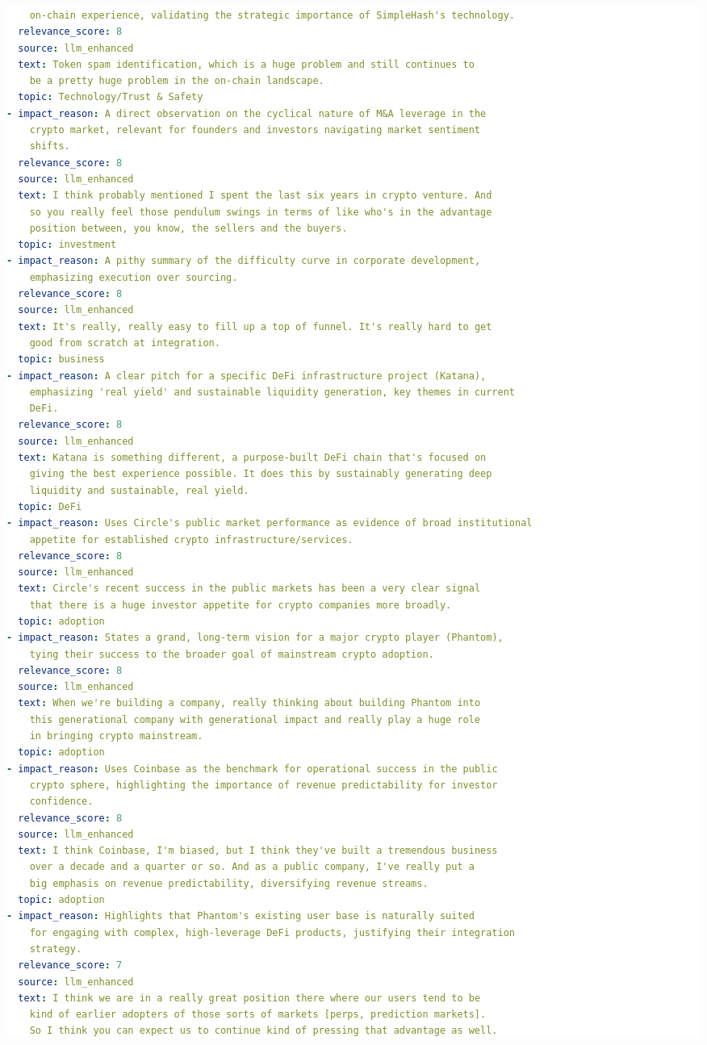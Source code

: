 ```yaml
    on-chain experience, validating the strategic importance of SimpleHash's technology.
  relevance_score: 8
  source: llm_enhanced
  text: Token spam identification, which is a huge problem and still continues to
    be a pretty huge problem in the on-chain landscape.
  topic: Technology/Trust & Safety
- impact_reason: A direct observation on the cyclical nature of M&A leverage in the
    crypto market, relevant for founders and investors navigating market sentiment
    shifts.
  relevance_score: 8
  source: llm_enhanced
  text: I think probably mentioned I spent the last six years in crypto venture. And
    so you really feel those pendulum swings in terms of like who's in the advantage
    position between, you know, the sellers and the buyers.
  topic: investment
- impact_reason: A pithy summary of the difficulty curve in corporate development,
    emphasizing execution over sourcing.
  relevance_score: 8
  source: llm_enhanced
  text: It's really, really easy to fill up a top of funnel. It's really hard to get
    good from scratch at integration.
  topic: business
- impact_reason: A clear pitch for a specific DeFi infrastructure project (Katana),
    emphasizing 'real yield' and sustainable liquidity generation, key themes in current
    DeFi.
  relevance_score: 8
  source: llm_enhanced
  text: Katana is something different, a purpose-built DeFi chain that's focused on
    giving the best experience possible. It does this by sustainably generating deep
    liquidity and sustainable, real yield.
  topic: DeFi
- impact_reason: Uses Circle's public market performance as evidence of broad institutional
    appetite for established crypto infrastructure/services.
  relevance_score: 8
  source: llm_enhanced
  text: Circle's recent success in the public markets has been a very clear signal
    that there is a huge investor appetite for crypto companies more broadly.
  topic: adoption
- impact_reason: States a grand, long-term vision for a major crypto player (Phantom),
    tying their success to the broader goal of mainstream crypto adoption.
  relevance_score: 8
  source: llm_enhanced
  text: When we're building a company, really thinking about building Phantom into
    this generational company with generational impact and really play a huge role
    in bringing crypto mainstream.
  topic: adoption
- impact_reason: Uses Coinbase as the benchmark for operational success in the public
    crypto sphere, highlighting the importance of revenue predictability for investor
    confidence.
  relevance_score: 8
  source: llm_enhanced
  text: I think Coinbase, I'm biased, but I think they've built a tremendous business
    over a decade and a quarter or so. And as a public company, I've really put a
    big emphasis on revenue predictability, diversifying revenue streams.
  topic: adoption
- impact_reason: Highlights that Phantom's existing user base is naturally suited
    for engaging with complex, high-leverage DeFi products, justifying their integration
    strategy.
  relevance_score: 7
  source: llm_enhanced
  text: I think we are in a really great position there where our users tend to be
    kind of earlier adopters of those sorts of markets [perps, prediction markets].
    So I think you can expect us to continue kind of pressing that advantage as well.
```